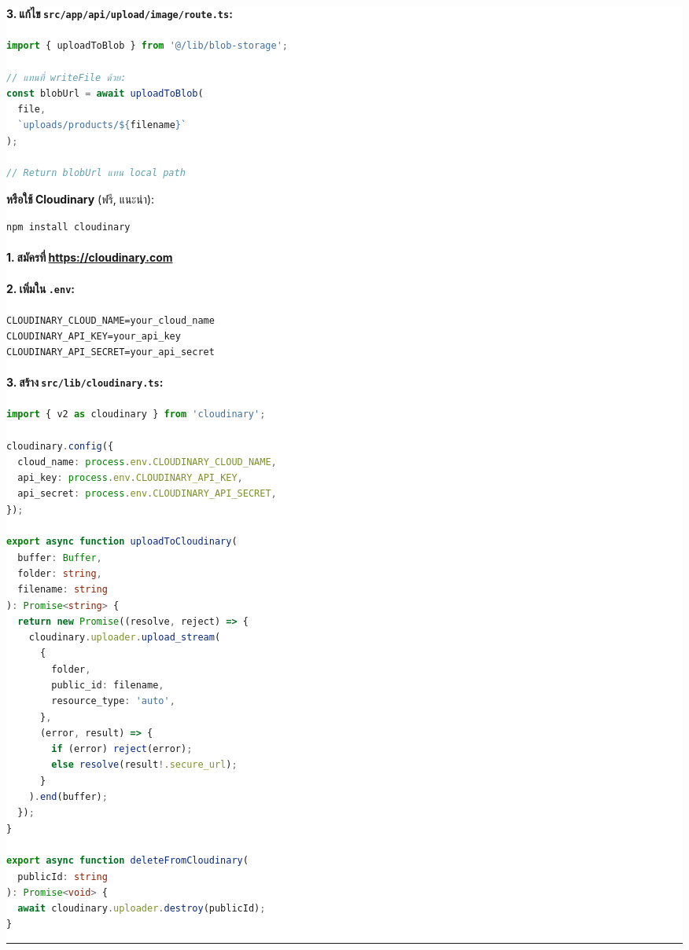 #### 3. แก้ไข `src/app/api/upload/image/route.ts`:
```typescript
import { uploadToBlob } from '@/lib/blob-storage';

// แทนที่ writeFile ด้วย:
const blobUrl = await uploadToBlob(
  file, 
  `uploads/products/${filename}`
);

// Return blobUrl แทน local path
```

**หรือใช้ Cloudinary** (ฟรี, แนะนำ):

```bash
npm install cloudinary
```

#### 1. สมัครที่ https://cloudinary.com

#### 2. เพิ่มใน `.env`:
```
CLOUDINARY_CLOUD_NAME=your_cloud_name
CLOUDINARY_API_KEY=your_api_key
CLOUDINARY_API_SECRET=your_api_secret
```

#### 3. สร้าง `src/lib/cloudinary.ts`:
```typescript
import { v2 as cloudinary } from 'cloudinary';

cloudinary.config({
  cloud_name: process.env.CLOUDINARY_CLOUD_NAME,
  api_key: process.env.CLOUDINARY_API_KEY,
  api_secret: process.env.CLOUDINARY_API_SECRET,
});

export async function uploadToCloudinary(
  buffer: Buffer,
  folder: string,
  filename: string
): Promise<string> {
  return new Promise((resolve, reject) => {
    cloudinary.uploader.upload_stream(
      {
        folder,
        public_id: filename,
        resource_type: 'auto',
      },
      (error, result) => {
        if (error) reject(error);
        else resolve(result!.secure_url);
      }
    ).end(buffer);
  });
}

export async function deleteFromCloudinary(
  publicId: string
): Promise<void> {
  await cloudinary.uploader.destroy(publicId);
}
```

---